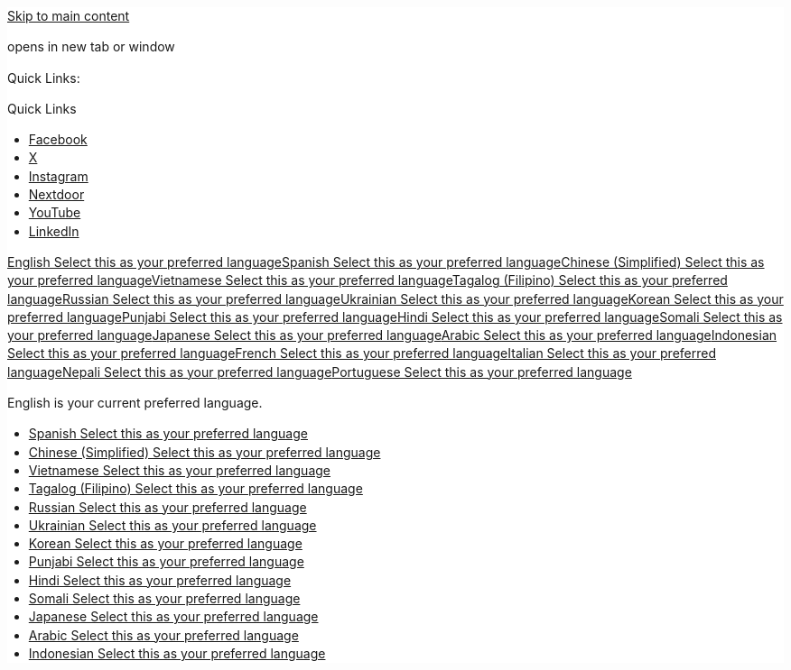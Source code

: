 [Skip to main content](https://www.rentonwa.gov/Government/City-Council/perez/)

opens in new tab or window

Quick Links:

Quick Links

- [Facebook](https://www.facebook.com/CityofRenton)
- [X](https://x.com/CityofRenton)
- [Instagram](https://www.instagram.com/cityofrenton)
- [Nextdoor](https://nextdoor.com/agency-detail/wa/renton/city-of-renton)
- [YouTube](https://www.youtube.com/channel/UCuYPL89Peh3oH_TIGWtzbvg/videos)
- [LinkedIn](https://www.linkedin.com/company/city-of-renton)

[English Select this as your preferred language](https://www.rentonwa.gov/Government/City-Council/perez?oc_lang=en-US)[Spanish Select this as your preferred language](https://www.rentonwa.gov/Government/City-Council/perez?oc_lang=es)[Chinese (Simplified) Select this as your preferred language](https://www.rentonwa.gov/Government/City-Council/perez?oc_lang=zh-CN)[Vietnamese Select this as your preferred language](https://www.rentonwa.gov/Government/City-Council/perez?oc_lang=vi)[Tagalog (Filipino) Select this as your preferred language](https://www.rentonwa.gov/Government/City-Council/perez?oc_lang=tl)[Russian Select this as your preferred language](https://www.rentonwa.gov/Government/City-Council/perez?oc_lang=ru)[Ukrainian Select this as your preferred language](https://www.rentonwa.gov/Government/City-Council/perez?oc_lang=uk)[Korean Select this as your preferred language](https://www.rentonwa.gov/Government/City-Council/perez?oc_lang=ko)[Punjabi Select this as your preferred language](https://www.rentonwa.gov/Government/City-Council/perez?oc_lang=pa)[Hindi Select this as your preferred language](https://www.rentonwa.gov/Government/City-Council/perez?oc_lang=hi)[Somali Select this as your preferred language](https://www.rentonwa.gov/Government/City-Council/perez?oc_lang=so)[Japanese Select this as your preferred language](https://www.rentonwa.gov/Government/City-Council/perez?oc_lang=ja)[Arabic Select this as your preferred language](https://www.rentonwa.gov/Government/City-Council/perez?oc_lang=ar)[Indonesian Select this as your preferred language](https://www.rentonwa.gov/Government/City-Council/perez?oc_lang=id)[French Select this as your preferred language](https://www.rentonwa.gov/Government/City-Council/perez?oc_lang=fr)[Italian Select this as your preferred language](https://www.rentonwa.gov/Government/City-Council/perez?oc_lang=it)[Nepali Select this as your preferred language](https://www.rentonwa.gov/Government/City-Council/perez?oc_lang=ne)[Portuguese Select this as your preferred language](https://www.rentonwa.gov/Government/City-Council/perez?oc_lang=pt)

English is your current preferred language.

- [Spanish Select this as your preferred language](https://www.rentonwa.gov/Government/City-Council/perez?oc_lang=es)
- [Chinese (Simplified) Select this as your preferred language](https://www.rentonwa.gov/Government/City-Council/perez?oc_lang=zh-CN)
- [Vietnamese Select this as your preferred language](https://www.rentonwa.gov/Government/City-Council/perez?oc_lang=vi)
- [Tagalog (Filipino) Select this as your preferred language](https://www.rentonwa.gov/Government/City-Council/perez?oc_lang=tl)
- [Russian Select this as your preferred language](https://www.rentonwa.gov/Government/City-Council/perez?oc_lang=ru)
- [Ukrainian Select this as your preferred language](https://www.rentonwa.gov/Government/City-Council/perez?oc_lang=uk)
- [Korean Select this as your preferred language](https://www.rentonwa.gov/Government/City-Council/perez?oc_lang=ko)
- [Punjabi Select this as your preferred language](https://www.rentonwa.gov/Government/City-Council/perez?oc_lang=pa)
- [Hindi Select this as your preferred language](https://www.rentonwa.gov/Government/City-Council/perez?oc_lang=hi)
- [Somali Select this as your preferred language](https://www.rentonwa.gov/Government/City-Council/perez?oc_lang=so)
- [Japanese Select this as your preferred language](https://www.rentonwa.gov/Government/City-Council/perez?oc_lang=ja)
- [Arabic Select this as your preferred language](https://www.rentonwa.gov/Government/City-Council/perez?oc_lang=ar)
- [Indonesian Select this as your preferred language](https://www.rentonwa.gov/Government/City-Council/perez?oc_lang=id)